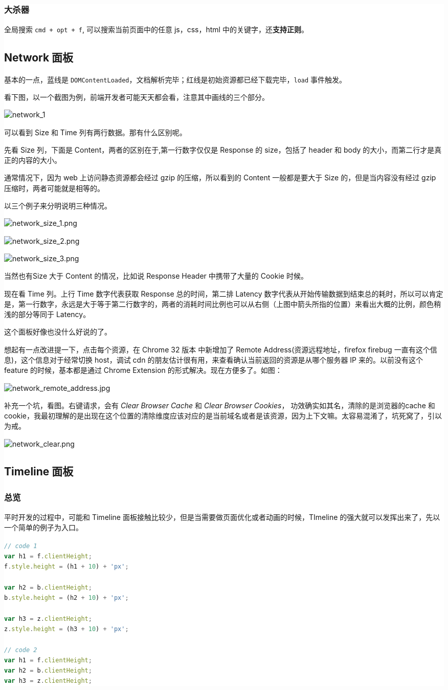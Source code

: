 ### 大杀器

全局搜索  `cmd + opt + f`, 可以搜索当前页面中的任意 js，css，html 中的关键字，还**支持正则**。


## Network 面板

基本的一点，蓝线是 `DOMContentLoaded`，文档解析完毕；红线是初始资源都已经下载完毕，`load` 事件触发。

看下图，以一个截图为例，前端开发者可能天天都会看，注意其中画线的三个部分。

![network_1](https://raw.githubusercontent.com/yleo77/Notes/master/attachments/devtool/network_1.png)

可以看到 Size 和 Time 列有两行数据。那有什么区别呢。

先看 Size 列，下面是 Content，两者的区别在于,第一行数字仅仅是 Response 的 size，包括了 header 和 body 的大小，而第二行才是真正的内容的大小。

通常情况下，因为 web 上访问静态资源都会经过 gzip 的压缩，所以看到的 Content 一般都是要大于 Size 的，但是当内容没有经过 gzip 压缩时，两者可能就是相等的。

以三个例子来分明说明三种情况。

![network_size_1.png](https://raw.githubusercontent.com/yleo77/Notes/master/attachments/devtool/network_size_1.png)

![network_size_2.png](https://raw.githubusercontent.com/yleo77/Notes/master/attachments/devtool/network_size_2.png)

![network_size_3.png](https://raw.githubusercontent.com/yleo77/Notes/master/attachments/devtool/network_size_3.png)


当然也有Size 大于 Content 的情况，比如说 Response Header 中携带了大量的 Cookie 时候。

现在看 Time 列。上行 Time 数字代表获取 Response 总的时间，第二排 Latency 数字代表从开始传输数据到结束总的耗时，所以可以肯定是，第一行数字，永远是大于等于第二行数字的，两者的消耗时间比例也可以从右侧（上图中箭头所指的位置）来看出大概的比例，颜色稍浅的部分等同于 Latency。

这个面板好像也没什么好说的了。

想起有一点改进提一下，点击每个资源，在 Chrome 32 版本 中新增加了 Remote Address(资源远程地址，firefox firebug 一直有这个信息)，这个信息对于经常切换 host，调试 cdn 的朋友估计很有用，来查看确认当前返回的资源是从哪个服务器  IP 来的。以前没有这个 feature 的时候，基本都是通过 Chrome Extension 的形式解决。现在方便多了。如图：

![network_remote_address.jpg](https://raw.githubusercontent.com/yleo77/Notes/master/attachments/devtool/network_remote_address.jpg)

补充一个坑，看图。右键请求，会有 *Clear Browser Cache* 和 *Clear Browser Cookies*， 功效确实如其名，清除的是浏览器的cache 和 cookie，我最初理解的是出现在这个位置的清除维度应该对应的是当前域名或者是该资源，因为上下文嘛。太容易混淆了，坑死窝了，引以为戒。

![network_clear.png](https://raw.githubusercontent.com/yleo77/Notes/master/attachments/devtool/network_clear.png)


## Timeline 面板

### 总览

平时开发的过程中，可能和 Timeline 面板接触比较少，但是当需要做页面优化或者动画的时候，TImeline 的强大就可以发挥出来了，先以一个简单的例子为入口。

```javascript
// code 1
var h1 = f.clientHeight;    
f.style.height = (h1 + 10) + 'px';

var h2 = b.clientHeight;    
b.style.height = (h2 + 10) + 'px';

var h3 = z.clientHeight;    
z.style.height = (h3 + 10) + 'px';

// code 2 
var h1 = f.clientHeight;
var h2 = b.clientHeight;
var h3 = z.clientHeight;
```